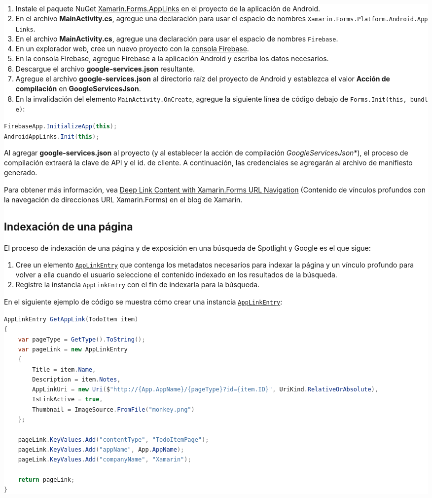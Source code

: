1. Instale el paquete NuGet [Xamarin.Forms.AppLinks](https://www.nuget.org/packages/Xamarin.Forms.AppLinks/) en el proyecto de la aplicación de Android.
1. En el archivo **MainActivity.cs**, agregue una declaración para usar el espacio de nombres `Xamarin.Forms.Platform.Android.AppLinks`.
1. En el archivo **MainActivity.cs**, agregue una declaración para usar el espacio de nombres `Firebase`.
1. En un explorador web, cree un nuevo proyecto con la [consola Firebase](https://console.firebase.google.com/).
1. En la consola Firebase, agregue Firebase a la aplicación Android y escriba los datos necesarios.
1. Descargue el archivo **google-services.json** resultante.
1. Agregue el archivo **google-services.json** al directorio raíz del proyecto de Android y establezca el valor **Acción de compilación** en **GoogleServicesJson**.
1. En la invalidación del elemento `MainActivity.OnCreate`, agregue la siguiente línea de código debajo de `Forms.Init(this, bundle)`:

```csharp
FirebaseApp.InitializeApp(this);
AndroidAppLinks.Init(this);
```

Al agregar **google-services.json** al proyecto (y al establecer la acción de compilación *GoogleServicesJson**), el proceso de compilación extraerá la clave de API y el id. de cliente. A continuación, las credenciales se agregarán al archivo de manifiesto generado.

Para obtener más información, vea [Deep Link Content with Xamarin.Forms URL Navigation](https://blog.xamarin.com/deep-link-content-with-xamarin-forms-url-navigation/) (Contenido de vínculos profundos con la navegación de direcciones URL Xamarin.Forms) en el blog de Xamarin.

## <a name="indexing-a-page"></a>Indexación de una página

El proceso de indexación de una página y de exposición en una búsqueda de Spotlight y Google es el que sigue:

1. Cree un elemento [`AppLinkEntry`](xref:Xamarin.Forms.AppLinkEntry) que contenga los metadatos necesarios para indexar la página y un vínculo profundo para volver a ella cuando el usuario seleccione el contenido indexado en los resultados de la búsqueda.
1. Registre la instancia [`AppLinkEntry`](xref:Xamarin.Forms.AppLinkEntry) con el fin de indexarla para la búsqueda.

En el siguiente ejemplo de código se muestra cómo crear una instancia [`AppLinkEntry`](xref:Xamarin.Forms.AppLinkEntry):

```csharp
AppLinkEntry GetAppLink(TodoItem item)
{
    var pageType = GetType().ToString();
    var pageLink = new AppLinkEntry
    {
        Title = item.Name,
        Description = item.Notes,
        AppLinkUri = new Uri($"http://{App.AppName}/{pageType}?id={item.ID}", UriKind.RelativeOrAbsolute),
        IsLinkActive = true,
        Thumbnail = ImageSource.FromFile("monkey.png")
    };

    pageLink.KeyValues.Add("contentType", "TodoItemPage");
    pageLink.KeyValues.Add("appName", App.AppName);
    pageLink.KeyValues.Add("companyName", "Xamarin");

    return pageLink;
}
```
